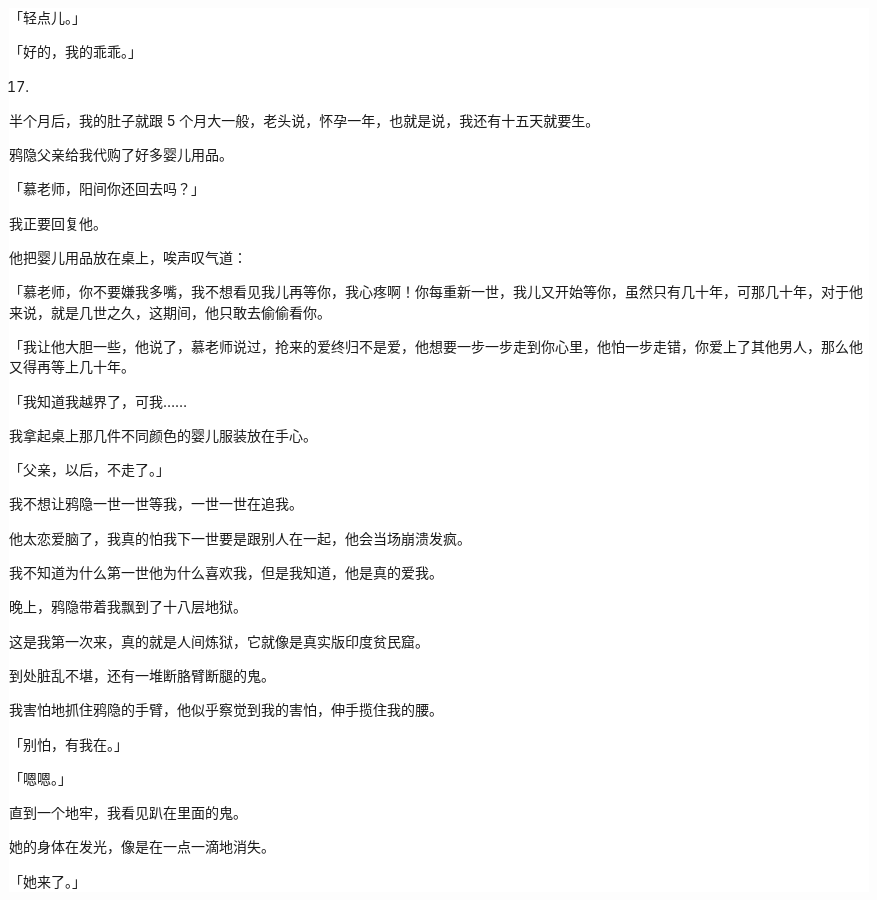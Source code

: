 「轻点儿。」


「好的，我的乖乖。」


17.


半个月后，我的肚子就跟 5 个月大一般，老头说，怀孕一年，也就是说，我还有十五天就要生。


鸦隐父亲给我代购了好多婴儿用品。


「慕老师，阳间你还回去吗？」


我正要回复他。


他把婴儿用品放在桌上，唉声叹气道：


「慕老师，你不要嫌我多嘴，我不想看见我儿再等你，我心疼啊！你每重新一世，我儿又开始等你，虽然只有几十年，可那几十年，对于他来说，就是几世之久，这期间，他只敢去偷偷看你。


「我让他大胆一些，他说了，慕老师说过，抢来的爱终归不是爱，他想要一步一步走到你心里，他怕一步走错，你爱上了其他男人，那么他又得再等上几十年。


「我知道我越界了，可我……


我拿起桌上那几件不同颜色的婴儿服装放在手心。


「父亲，以后，不走了。」


我不想让鸦隐一世一世等我，一世一世在追我。


他太恋爱脑了，我真的怕我下一世要是跟别人在一起，他会当场崩溃发疯。


我不知道为什么第一世他为什么喜欢我，但是我知道，他是真的爱我。


晚上，鸦隐带着我飘到了十八层地狱。


这是我第一次来，真的就是人间炼狱，它就像是真实版印度贫民窟。


到处脏乱不堪，还有一堆断胳臂断腿的鬼。


我害怕地抓住鸦隐的手臂，他似乎察觉到我的害怕，伸手揽住我的腰。


「别怕，有我在。」


「嗯嗯。」


直到一个地牢，我看见趴在里面的鬼。


她的身体在发光，像是在一点一滴地消失。


「她来了。」
